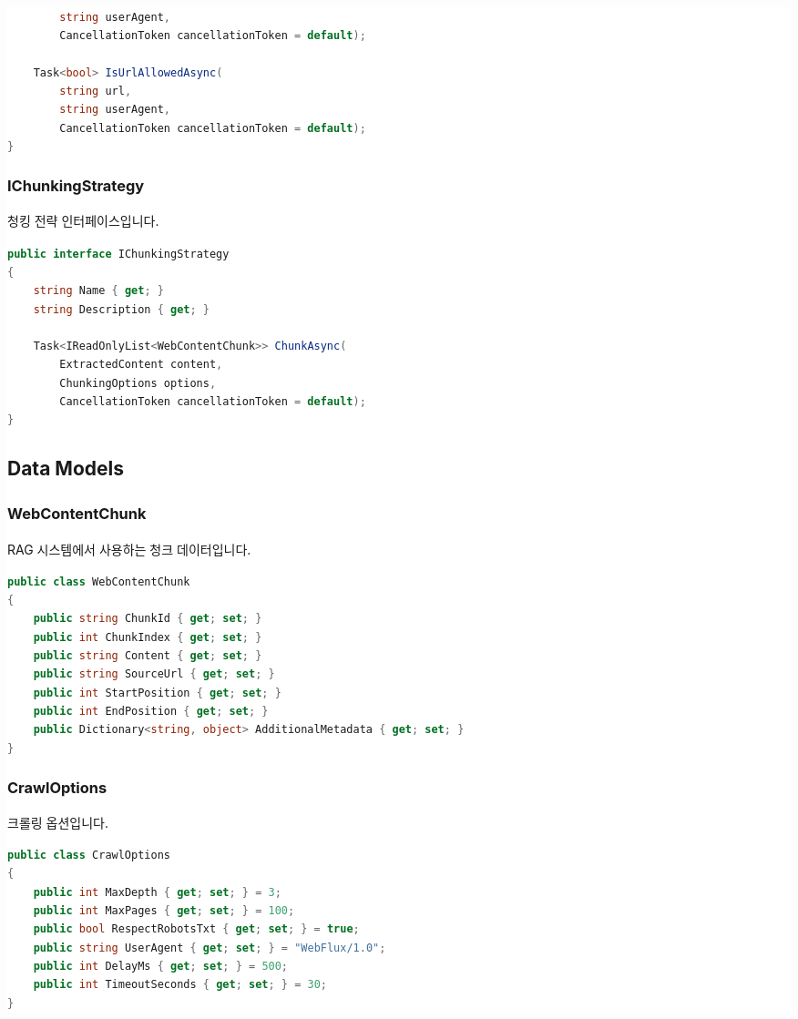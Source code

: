 ```csharp
        string userAgent,
        CancellationToken cancellationToken = default);

    Task<bool> IsUrlAllowedAsync(
        string url,
        string userAgent,
        CancellationToken cancellationToken = default);
}
```

### IChunkingStrategy

청킹 전략 인터페이스입니다.

```csharp
public interface IChunkingStrategy
{
    string Name { get; }
    string Description { get; }

    Task<IReadOnlyList<WebContentChunk>> ChunkAsync(
        ExtractedContent content,
        ChunkingOptions options,
        CancellationToken cancellationToken = default);
}
```

## Data Models

### WebContentChunk

RAG 시스템에서 사용하는 청크 데이터입니다.

```csharp
public class WebContentChunk
{
    public string ChunkId { get; set; }
    public int ChunkIndex { get; set; }
    public string Content { get; set; }
    public string SourceUrl { get; set; }
    public int StartPosition { get; set; }
    public int EndPosition { get; set; }
    public Dictionary<string, object> AdditionalMetadata { get; set; }
}
```

### CrawlOptions

크롤링 옵션입니다.

```csharp
public class CrawlOptions
{
    public int MaxDepth { get; set; } = 3;
    public int MaxPages { get; set; } = 100;
    public bool RespectRobotsTxt { get; set; } = true;
    public string UserAgent { get; set; } = "WebFlux/1.0";
    public int DelayMs { get; set; } = 500;
    public int TimeoutSeconds { get; set; } = 30;
}
```
